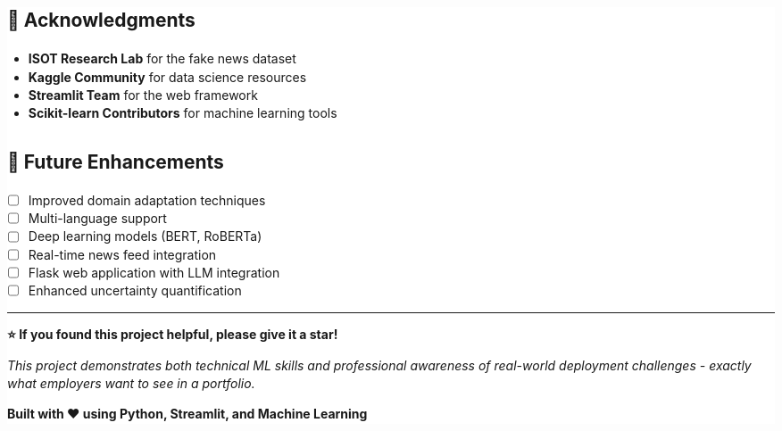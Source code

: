 ## 🙏 Acknowledgments

- **ISOT Research Lab** for the fake news dataset
- **Kaggle Community** for data science resources
- **Streamlit Team** for the web framework
- **Scikit-learn Contributors** for machine learning tools

## 🔮 Future Enhancements

- [ ] Improved domain adaptation techniques
- [ ] Multi-language support
- [ ] Deep learning models (BERT, RoBERTa)
- [ ] Real-time news feed integration
- [ ] Flask web application with LLM integration
- [ ] Enhanced uncertainty quantification

---

**⭐ If you found this project helpful, please give it a star!**

*This project demonstrates both technical ML skills and professional awareness of real-world deployment challenges - exactly what employers want to see in a portfolio.*

**Built with ❤️ using Python, Streamlit, and Machine Learning**
